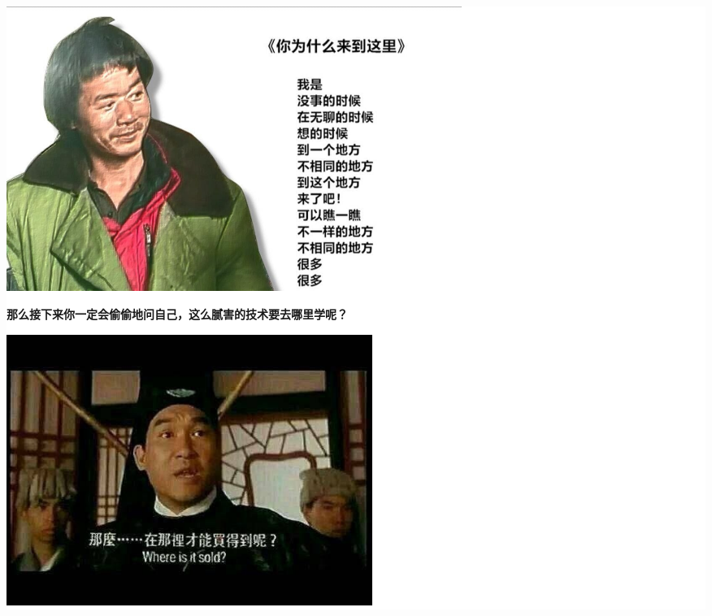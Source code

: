 <img src="imgs/很多很多.jpg" width="560" />

**那么接下来你一定会偷偷地问自己，这么腻害的技术要去哪里学呢？**

<img src="imgs/那么在哪里才能买得到呢.jpeg" width="450" />
